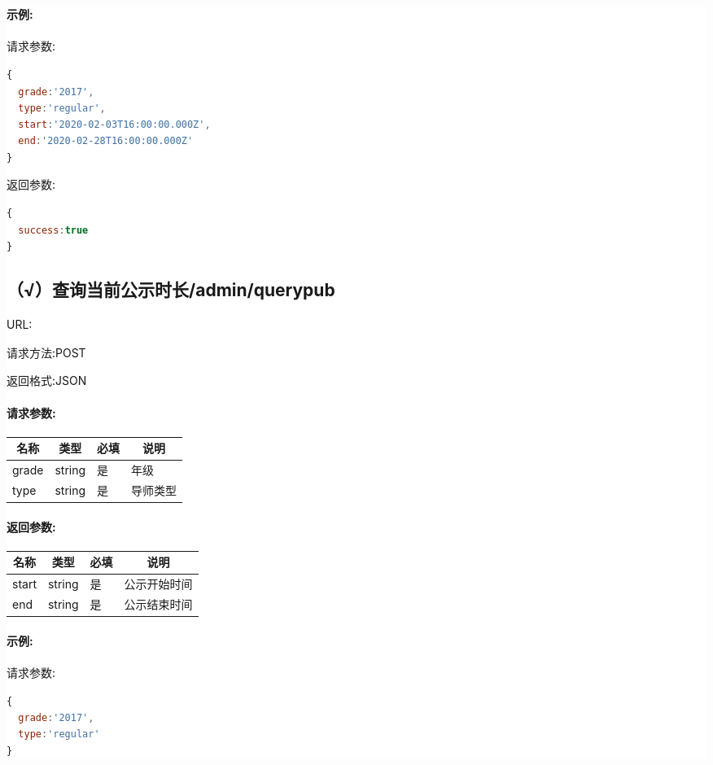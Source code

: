 #### 示例:

请求参数:

```javascript
{
  grade:'2017',
  type:'regular',
  start:'2020-02-03T16:00:00.000Z',
  end:'2020-02-28T16:00:00.000Z'
}
```

返回参数:

```javascript
{
  success:true
}
```



## （√）查询当前公示时长/admin/querypub

URL:

请求方法:POST

返回格式:JSON

#### 请求参数:

| 名称  | 类型   | 必填 | 说明     |
| ----- | ------ | ---- | -------- |
| grade | string | 是   | 年级     |
| type  | string | 是   | 导师类型 |

#### 返回参数:

| 名称  | 类型   | 必填 | 说明         |
| ----- | ------ | ---- | ------------ |
| start | string | 是   | 公示开始时间 |
| end   | string | 是   | 公示结束时间 |

#### 示例:

请求参数:

```javascript
{
  grade:'2017',
  type:'regular'
}
```

